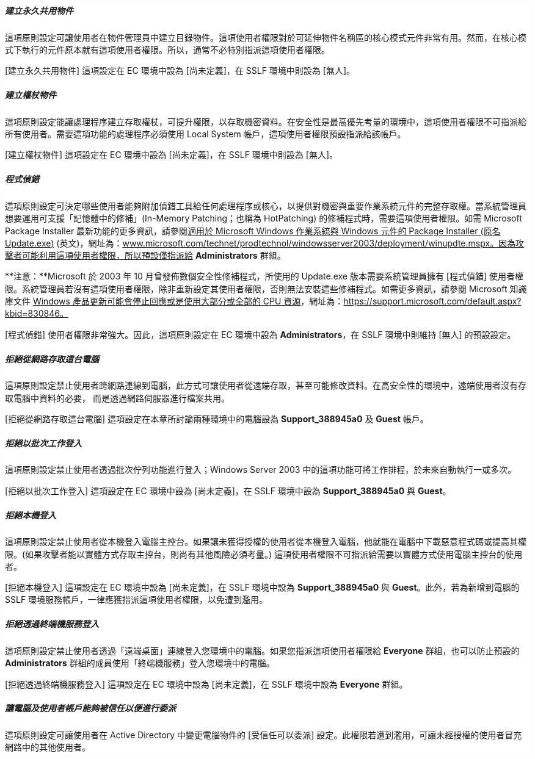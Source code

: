 ##### 建立永久共用物件
  
這項原則設定可讓使用者在物件管理員中建立目錄物件。這項使用者權限對於可延伸物件名稱區的核心模式元件非常有用。然而，在核心模式下執行的元件原本就有這項使用者權限。所以，通常不必特別指派這項使用者權限。
  
\[建立永久共用物件\] 這項設定在 EC 環境中設為 \[尚未定義\]，在 SSLF 環境中則設為 \[無人\]。
  
##### 建立權杖物件
  
這項原則設定能讓處理程序建立存取權杖，可提升權限，以存取機密資料。在安全性是最高優先考量的環境中，這項使用者權限不可指派給所有使用者。需要這項功能的處理程序必須使用 Local System 帳戶，這項使用者權限預設指派給該帳戶。
  
\[建立權杖物件\] 這項設定在 EC 環境中設為 \[尚未定義\]，在 SSLF 環境中則設為 \[無人\]。
  
##### 程式偵錯
  
這項原則設定可決定哪些使用者能夠附加偵錯工具給任何處理程序或核心，以提供對機密與重要作業系統元件的完整存取權。當系統管理員想要運用可支援「記憶體中的修補」(In-Memory Patching；也稱為 HotPatching) 的修補程式時，需要這項使用者權限。如需 Microsoft Package Installer 最新功能的更多資訊，請參閱[適用於 Microsoft Windows 作業系統與 Windows 元件的 Package Installer (原名 Update.exe)](https://www.microsoft.com/technet/prodtechnol/windowsserver2003/deployment/winupdte.mspx) (英文)，網址為：www.microsoft.com/technet/prodtechnol/windowsserver2003/deployment/winupdte.mspx。因為攻擊者可能利用這項使用者權限，所以預設僅指派給 **Administrators** 群組。
  
**注意：**Microsoft 於 2003 年 10 月曾發佈數個安全性修補程式，所使用的 Update.exe 版本需要系統管理員擁有 \[程式偵錯\] 使用者權限。系統管理員若沒有這項使用者權限，除非重新設定其使用者權限，否則無法安裝這些修補程式。如需更多資訊，請參閱 Microsoft 知識庫文件 [Windows 產品更新可能會停止回應或是使用大部分或全部的 CPU 資源](https://support.microsoft.com/default.aspx?kbid=830846)，網址為：https://support.microsoft.com/default.aspx?kbid=830846。
  
\[程式偵錯\] 使用者權限非常強大。因此，這項原則設定在 EC 環境中設為 **Administrators**，在 SSLF 環境中則維持 \[無人\] 的預設設定。
  
##### 拒絕從網路存取這台電腦
  
這項原則設定禁止使用者跨網路連線到電腦，此方式可讓使用者從遠端存取，甚至可能修改資料。在高安全性的環境中，遠端使用者沒有存取電腦中資料的必要， 而是透過網路伺服器進行檔案共用。
  
\[拒絕從網路存取這台電腦\] 這項設定在本章所討論兩種環境中的電腦設為 **Support\_388945a0** 及 **Guest** 帳戶。
  
##### 拒絕以批次工作登入
  
這項原則設定禁止使用者透過批次佇列功能進行登入；Windows Server 2003 中的這項功能可將工作排程，於未來自動執行一或多次。
  
\[拒絕以批次工作登入\] 這項設定在 EC 環境中設為 \[尚未定義\]，在 SSLF 環境中設為 **Support\_388945a0** 與 **Guest**。
  
##### 拒絕本機登入
  
這項原則設定禁止使用者從本機登入電腦主控台。如果讓未獲得授權的使用者從本機登入電腦，他就能在電腦中下載惡意程式碼或提高其權限。(如果攻擊者能以實體方式存取主控台，則尚有其他風險必須考量。) 這項使用者權限不可指派給需要以實體方式使用電腦主控台的使用者。
  
\[拒絕本機登入\] 這項設定在 EC 環境中設為 \[尚未定義\]，在 SSLF 環境中設為 **Support\_388945a0** 與 **Guest**。此外，若為新增到電腦的 SSLF 環境服務帳戶，一律應獲指派這項使用者權限，以免遭到濫用。
  
##### 拒絕透過終端機服務登入
  
這項原則設定禁止使用者透過「遠端桌面」連線登入您環境中的電腦。如果您指派這項使用者權限給 **Everyone** 群組，也可以防止預設的 **Administrators** 群組的成員使用「終端機服務」登入您環境中的電腦。
  
\[拒絕透過終端機服務登入\] 這項設定在 EC 環境中設為 \[尚未定義\]，在 SSLF 環境中設為 **Everyone** 群組。
  
##### 讓電腦及使用者帳戶能夠被信任以便進行委派
  
這項原則設定可讓使用者在 Active Directory 中變更電腦物件的 \[受信任可以委派\] 設定。此權限若遭到濫用，可讓未經授權的使用者冒充網路中的其他使用者。
  
